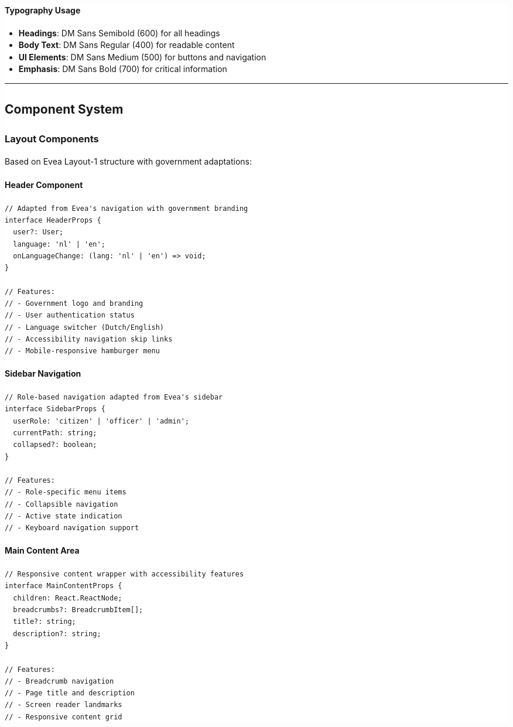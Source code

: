 #### Typography Usage
- **Headings**: DM Sans Semibold (600) for all headings
- **Body Text**: DM Sans Regular (400) for readable content
- **UI Elements**: DM Sans Medium (500) for buttons and navigation
- **Emphasis**: DM Sans Bold (700) for critical information

---

## Component System

### Layout Components
Based on Evea Layout-1 structure with government adaptations:

#### Header Component
```tsx
// Adapted from Evea's navigation with government branding
interface HeaderProps {
  user?: User;
  language: 'nl' | 'en';
  onLanguageChange: (lang: 'nl' | 'en') => void;
}

// Features:
// - Government logo and branding
// - User authentication status
// - Language switcher (Dutch/English)
// - Accessibility navigation skip links
// - Mobile-responsive hamburger menu
```

#### Sidebar Navigation
```tsx
// Role-based navigation adapted from Evea's sidebar
interface SidebarProps {
  userRole: 'citizen' | 'officer' | 'admin';
  currentPath: string;
  collapsed?: boolean;
}

// Features:
// - Role-specific menu items
// - Collapsible navigation
// - Active state indication
// - Keyboard navigation support
```

#### Main Content Area
```tsx
// Responsive content wrapper with accessibility features
interface MainContentProps {
  children: React.ReactNode;
  breadcrumbs?: BreadcrumbItem[];
  title?: string;
  description?: string;
}

// Features:
// - Breadcrumb navigation
// - Page title and description
// - Screen reader landmarks
// - Responsive content grid
```
